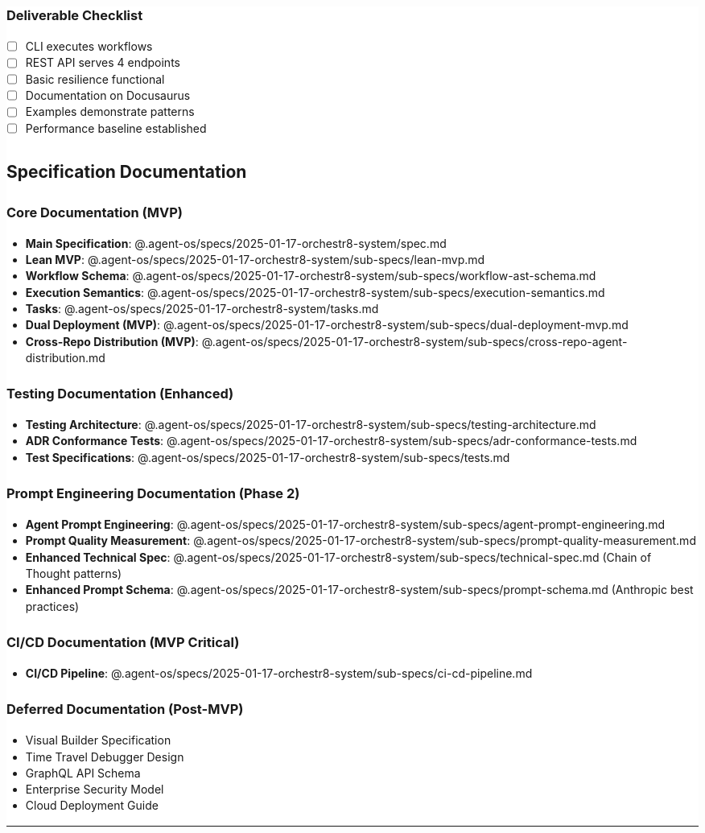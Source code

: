 ### Deliverable Checklist

- [ ] CLI executes workflows
- [ ] REST API serves 4 endpoints
- [ ] Basic resilience functional
- [ ] Documentation on Docusaurus
- [ ] Examples demonstrate patterns
- [ ] Performance baseline established

## Specification Documentation

### Core Documentation (MVP)

- **Main Specification**: @.agent-os/specs/2025-01-17-orchestr8-system/spec.md
- **Lean MVP**: @.agent-os/specs/2025-01-17-orchestr8-system/sub-specs/lean-mvp.md
- **Workflow Schema**: @.agent-os/specs/2025-01-17-orchestr8-system/sub-specs/workflow-ast-schema.md
- **Execution Semantics**: @.agent-os/specs/2025-01-17-orchestr8-system/sub-specs/execution-semantics.md
- **Tasks**: @.agent-os/specs/2025-01-17-orchestr8-system/tasks.md
- **Dual Deployment (MVP)**: @.agent-os/specs/2025-01-17-orchestr8-system/sub-specs/dual-deployment-mvp.md
- **Cross‑Repo Distribution (MVP)**: @.agent-os/specs/2025-01-17-orchestr8-system/sub-specs/cross-repo-agent-distribution.md

### Testing Documentation (Enhanced)

- **Testing Architecture**: @.agent-os/specs/2025-01-17-orchestr8-system/sub-specs/testing-architecture.md
- **ADR Conformance Tests**: @.agent-os/specs/2025-01-17-orchestr8-system/sub-specs/adr-conformance-tests.md
- **Test Specifications**: @.agent-os/specs/2025-01-17-orchestr8-system/sub-specs/tests.md

### Prompt Engineering Documentation (Phase 2)

- **Agent Prompt Engineering**: @.agent-os/specs/2025-01-17-orchestr8-system/sub-specs/agent-prompt-engineering.md
- **Prompt Quality Measurement**: @.agent-os/specs/2025-01-17-orchestr8-system/sub-specs/prompt-quality-measurement.md
- **Enhanced Technical Spec**: @.agent-os/specs/2025-01-17-orchestr8-system/sub-specs/technical-spec.md (Chain of Thought patterns)
- **Enhanced Prompt Schema**: @.agent-os/specs/2025-01-17-orchestr8-system/sub-specs/prompt-schema.md (Anthropic best practices)

### CI/CD Documentation (MVP Critical)

- **CI/CD Pipeline**: @.agent-os/specs/2025-01-17-orchestr8-system/sub-specs/ci-cd-pipeline.md

### Deferred Documentation (Post-MVP)

- Visual Builder Specification
- Time Travel Debugger Design
- GraphQL API Schema
- Enterprise Security Model
- Cloud Deployment Guide

---